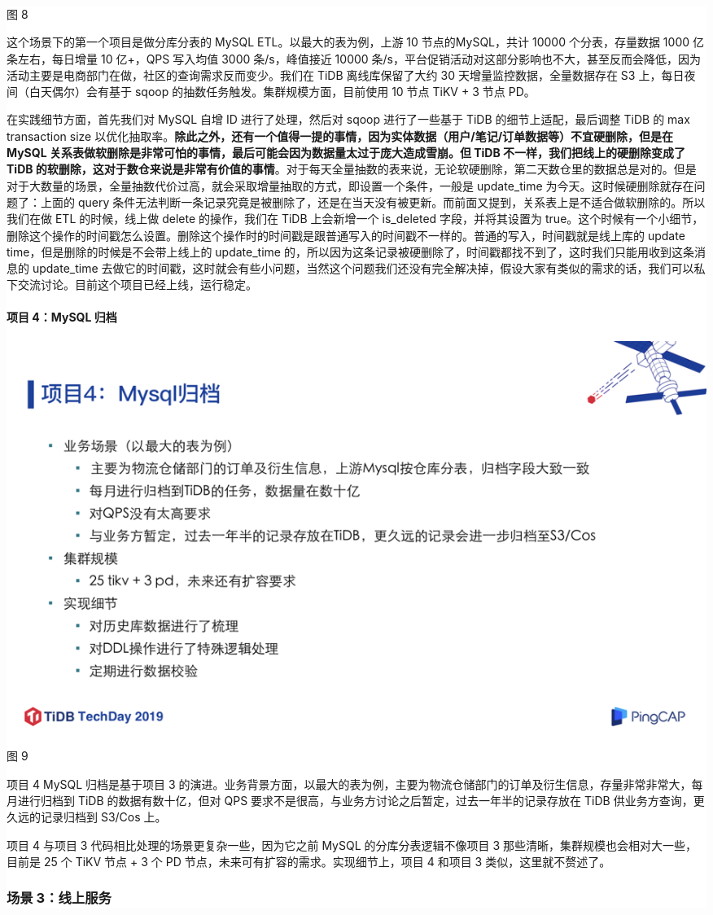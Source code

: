 <div class="caption-center">图 8</div>

这个场景下的第一个项目是做分库分表的 MySQL ETL。以最大的表为例，上游 10 节点的MySQL，共计 10000 个分表，存量数据 1000 亿条左右，每日增量 10 亿+，QPS 写入均值 3000 条/s，峰值接近 10000 条/s，平台促销活动对这部分影响也不大，甚至反而会降低，因为活动主要是电商部门在做，社区的查询需求反而变少。我们在 TiDB 离线库保留了大约 30 天增量监控数据，全量数据存在 S3 上，每日夜间（白天偶尔）会有基于 sqoop 的抽数任务触发。集群规模方面，目前使用 10 节点 TiKV + 3 节点 PD。

在实践细节方面，首先我们对 MySQL 自增 ID 进行了处理，然后对 sqoop 进行了一些基于 TiDB 的细节上适配，最后调整 TiDB 的 max transaction size 以优化抽取率。**除此之外，还有一个值得一提的事情，因为实体数据（用户/笔记/订单数据等）不宜硬删除，但是在 MySQL 关系表做软删除是非常可怕的事情，最后可能会因为数据量太过于庞大造成雪崩。但 TiDB 不一样，我们把线上的硬删除变成了 TiDB 的软删除，这对于数仓来说是非常有价值的事情**。对于每天全量抽数的表来说，无论软硬删除，第二天数仓里的数据总是对的。但是对于大数量的场景，全量抽数代价过高，就会采取增量抽取的方式，即设置一个条件，一般是 update_time 为今天。这时候硬删除就存在问题了：上面的 query 条件无法判断一条记录究竟是被删除了，还是在当天没有被更新。而前面又提到，关系表上是不适合做软删除的。所以我们在做 ETL 的时候，线上做 delete 的操作，我们在 TiDB 上会新增一个 is_deleted 字段，并将其设置为 true。这个时候有一个小细节，删除这个操作的时间戳怎么设置。删除这个操作时的时间戳是跟普通写入的时间戳不一样的。普通的写入，时间戳就是线上库的 update time，但是删除的时候是不会带上线上的 update_time 的，所以因为这条记录被硬删除了，时间戳都找不到了，这时我们只能用收到这条消息的 update_time 去做它的时间戳，这时就会有些小问题，当然这个问题我们还没有完全解决掉，假设大家有类似的需求的话，我们可以私下交流讨论。目前这个项目已经上线，运行稳定。

#### 项目 4：MySQL 归档

![图 9](media/user-case-xiaohongshu/9.png)

<div class="caption-center">图 9</div>

项目 4 MySQL 归档是基于项目 3 的演进。业务背景方面，以最大的表为例，主要为物流仓储部门的订单及衍生信息，存量非常非常大，每月进行归档到 TiDB 的数据有数十亿，但对 QPS 要求不是很高，与业务方讨论之后暂定，过去一年半的记录存放在 TiDB 供业务方查询，更久远的记录归档到 S3/Cos 上。

项目 4 与项目 3 代码相比处理的场景更复杂一些，因为它之前 MySQL 的分库分表逻辑不像项目 3 那些清晰，集群规模也会相对大一些，目前是 25 个 TiKV 节点 + 3 个 PD 节点，未来可有扩容的需求。实现细节上，项目 4 和项目 3 类似，这里就不赘述了。

### 场景 3：线上服务
